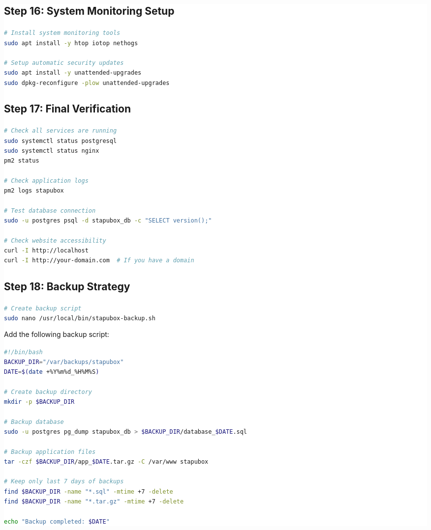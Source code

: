 ## Step 16: System Monitoring Setup

```bash
# Install system monitoring tools
sudo apt install -y htop iotop nethogs

# Setup automatic security updates
sudo apt install -y unattended-upgrades
sudo dpkg-reconfigure -plow unattended-upgrades
```

## Step 17: Final Verification

```bash
# Check all services are running
sudo systemctl status postgresql
sudo systemctl status nginx
pm2 status

# Check application logs
pm2 logs stapubox

# Test database connection
sudo -u postgres psql -d stapubox_db -c "SELECT version();"

# Check website accessibility
curl -I http://localhost
curl -I http://your-domain.com  # If you have a domain
```

## Step 18: Backup Strategy

```bash
# Create backup script
sudo nano /usr/local/bin/stapubox-backup.sh
```

Add the following backup script:

```bash
#!/bin/bash
BACKUP_DIR="/var/backups/stapubox"
DATE=$(date +%Y%m%d_%H%M%S)

# Create backup directory
mkdir -p $BACKUP_DIR

# Backup database
sudo -u postgres pg_dump stapubox_db > $BACKUP_DIR/database_$DATE.sql

# Backup application files
tar -czf $BACKUP_DIR/app_$DATE.tar.gz -C /var/www stapubox

# Keep only last 7 days of backups
find $BACKUP_DIR -name "*.sql" -mtime +7 -delete
find $BACKUP_DIR -name "*.tar.gz" -mtime +7 -delete

echo "Backup completed: $DATE"
```
